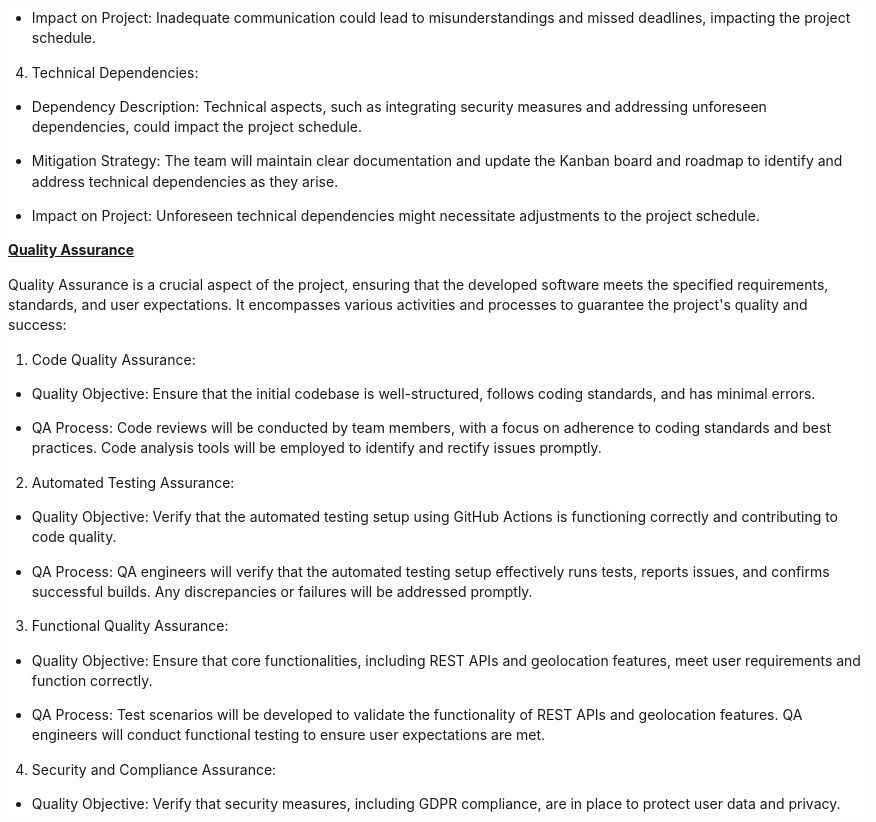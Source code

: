 - Impact on Project: Inadequate communication could lead to
  misunderstandings and missed deadlines, impacting the project
  schedule.

4.  Technical Dependencies:

- Dependency Description: Technical aspects, such as integrating
  security measures and addressing unforeseen dependencies, could impact
  the project schedule.

- Mitigation Strategy: The team will maintain clear documentation and
  update the Kanban board and roadmap to identify and address technical
  dependencies as they arise.

- Impact on Project: Unforeseen technical dependencies might necessitate
  adjustments to the project schedule.

**<u>Quality Assurance</u>**

Quality Assurance is a crucial aspect of the project, ensuring that the
developed software meets the specified requirements, standards, and user
expectations. It encompasses various activities and processes to
guarantee the project's quality and success:

1.  Code Quality Assurance:

- Quality Objective: Ensure that the initial codebase is
  well-structured, follows coding standards, and has minimal errors.

- QA Process: Code reviews will be conducted by team members, with a
  focus on adherence to coding standards and best practices. Code
  analysis tools will be employed to identify and rectify issues
  promptly.

2.  Automated Testing Assurance:

- Quality Objective: Verify that the automated testing setup using
  GitHub Actions is functioning correctly and contributing to code
  quality.

- QA Process: QA engineers will verify that the automated testing setup
  effectively runs tests, reports issues, and confirms successful
  builds. Any discrepancies or failures will be addressed promptly.

3.  Functional Quality Assurance:

- Quality Objective: Ensure that core functionalities, including REST
  APIs and geolocation features, meet user requirements and function
  correctly.

- QA Process: Test scenarios will be developed to validate the
  functionality of REST APIs and geolocation features. QA engineers will
  conduct functional testing to ensure user expectations are met.

4.  Security and Compliance Assurance:

- Quality Objective: Verify that security measures, including GDPR
  compliance, are in place to protect user data and privacy.
